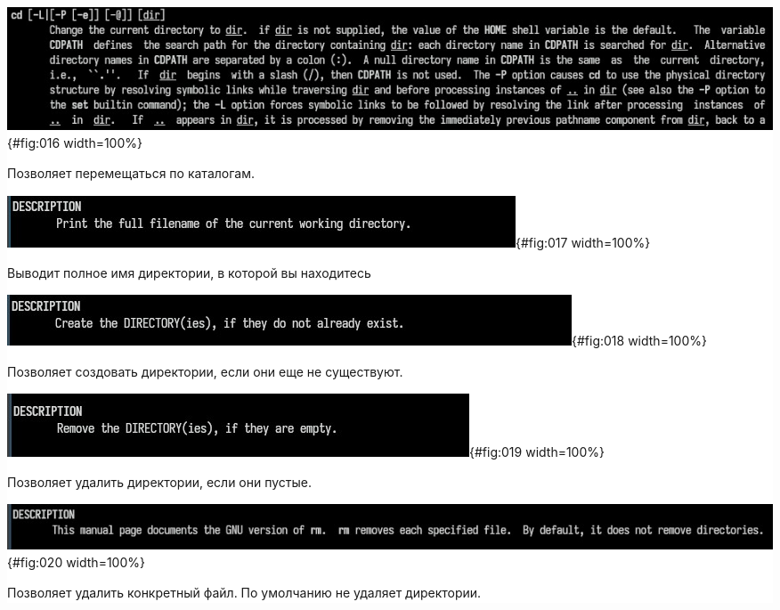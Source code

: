 ![cd](image/16.jpg){#fig:016 width=100%}

Позволяет перемещаться по каталогам.

![pwd](image/17.jpg){#fig:017 width=100%}

Выводит полное имя директории, в которой вы находитесь

![mkdir](image/18.jpg){#fig:018 width=100%}

Позволяет создовать директории, если они еще не существуют.

![rmdir](image/19.jpg){#fig:019 width=100%}

Позволяет удалить директории, если они пустые.

![rm](image/20.jpg){#fig:020 width=100%}

Позволяет удалить конкретный файл. По умолчанию не удаляет директории.
